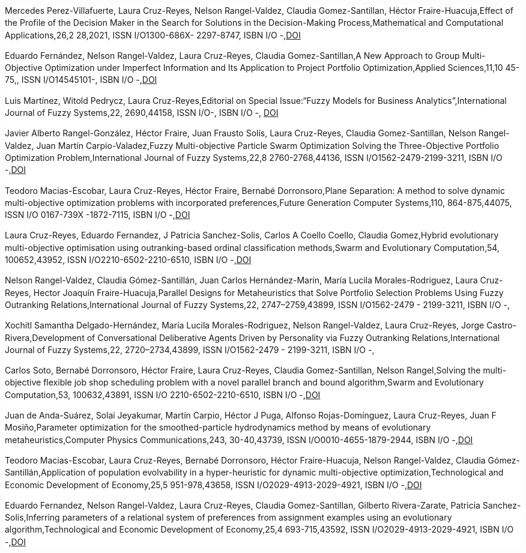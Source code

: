 Mercedes Perez-Villafuerte, Laura Cruz-Reyes, Nelson Rangel-Valdez, Claudia Gomez-Santillan, Héctor Fraire-Huacuja,Effect of the Profile of the Decision Maker in the Search for Solutions in the Decision-Making Process,Mathematical and Computational Applications,26,2 28,2021, ISSN I/O1300-686X- 2297-8747, ISBN I/O -,[DOI](https://doi.org/10.3390/mca26020028)

Eduardo Fernández, Nelson Rangel-Valdez, Laura Cruz-Reyes, Claudia Gomez-Santillan,A New Approach to Group Multi-Objective Optimization under Imperfect Information and Its Application to Project Portfolio Optimization,Applied Sciences,11,10 45-75,, ISSN I/O14545101-, ISBN I/O -,[DOI](https://doi.org/10.3390/app11104575)

Luis Martínez, Witold Pedrycz, Laura Cruz-Reyes,Editorial on Special Issue:“Fuzzy Models for Business Analytics”,International Journal of Fuzzy Systems,22, 2690,44158, ISSN I/O-, ISBN I/O -, [DOI](https://doi.org/10.1007/s40815-020-01022-5)

Javier Alberto Rangel-González, Héctor Fraire, Juan Frausto Solís, Laura Cruz-Reyes, Claudia Gomez-Santillan, Nelson Rangel-Valdez, Juan Martín Carpio-Valadez,Fuzzy Multi-objective Particle Swarm Optimization Solving the Three-Objective Portfolio Optimization Problem,International Journal of Fuzzy Systems,22,8 2760-2768,44136, ISSN I/O1562-2479-2199-3211, ISBN I/O -,[DOI](https://doi.org/10.1007/s40815-020-00928-4)

Teodoro Macias-Escobar, Laura Cruz-Reyes, Héctor Fraire, Bernabé Dorronsoro,Plane Separation: A method to solve dynamic multi-objective optimization problems with incorporated preferences,Future Generation Computer Systems,110, 864-875,44075, ISSN I/O 0167-739X -1872-7115, ISBN I/O -,[DOI](https://doi.org/10.1016/j.future.2019.10.039)

Laura Cruz-Reyes, Eduardo Fernandez, J Patricia Sanchez-Solis, Carlos A Coello Coello, Claudia Gomez,Hybrid evolutionary multi-objective optimisation using outranking-based ordinal classification methods,Swarm and Evolutionary Computation,54, 100652,43952, ISSN I/O2210-6502-2210-6510, ISBN I/O -,[DOI](https://doi.org/10.1016/j.swevo.2020.100652)

Nelson Rangel-Valdez, Claudia Gómez-Santillán, Juan Carlos Hernández-Marín, María Lucila Morales-Rodriguez, Laura Cruz-Reyes, Hector Joaquín Fraire-Huacuja,Parallel Designs for Metaheuristics that Solve Portfolio Selection Problems Using Fuzzy Outranking Relations,International Journal of Fuzzy Systems,22, 2747–2759,43899, ISSN I/O1562-2479 - 2199-3211, ISBN I/O -,

Xochitl Samantha Delgado-Hernández, María Lucila Morales-Rodriguez, Nelson Rangel-Valdez, Laura Cruz-Reyes, Jorge Castro-Rivera,Development of Conversational Deliberative Agents Driven by Personality via Fuzzy Outranking Relations,International Journal of Fuzzy Systems,22, 2720–2734,43899, ISSN I/O1562-2479 - 2199-3211, ISBN I/O -,

Carlos Soto, Bernabé Dorronsoro, Héctor Fraire, Laura Cruz-Reyes, Claudia Gomez-Santillan, Nelson Rangel,Solving the multi-objective flexible job shop scheduling problem with a novel parallel branch and bound algorithm,Swarm and Evolutionary Computation,53, 100632,43891, ISSN I/O 2210-6502-2210-6510, ISBN I/O -,[DOI](https://doi.org/10.1016/j.swevo.2019.100632)

Juan de Anda-Suárez, Solai Jeyakumar, Martín Carpio, Héctor J Puga, Alfonso Rojas-Domínguez, Laura Cruz-Reyes, Juan F Mosiño,Parameter optimization for the smoothed-particle hydrodynamics method by means of evolutionary metaheuristics,Computer Physics Communications,243, 30-40,43739, ISSN I/O0010-4655-1879-2944, ISBN I/O -,[DOI](https://doi.org/10.1016/j.cpc.2019.05.008)

Teodoro Macias-Escobar, Laura Cruz-Reyes, Bernabé Dorronsoro, Héctor Fraire-Huacuja, Nelson Rangel-Valdez, Claudia Gómez-Santillán,Application of population evolvability in a hyper-heuristic for dynamic multi-objective optimization,Technological and Economic Development of Economy,25,5 951-978,43658, ISSN I/O2029-4913-2029-4921, ISBN I/O -,[DOI](https://doi.org/10.3846/tede.2019.10291)

Eduardo Fernandez, Nelson Rangel-Valdez, Laura Cruz-Reyes, Claudia Gomez-Santillan, Gilberto Rivera-Zarate, Patricia Sanchez-Solis,Inferring parameters of a relational system of preferences from assignment examples using an evolutionary algorithm,Technological and Economic Development of Economy,25,4 693-715,43592, ISSN I/O2029-4913-2029-4921, ISBN I/O -,[DOI](https://doi.org/10.3846/tede.2019.9475)
